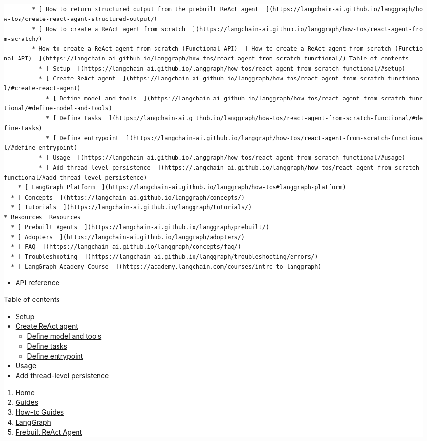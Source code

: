             * [ How to return structured output from the prebuilt ReAct agent  ](https://langchain-ai.github.io/langgraph/how-tos/create-react-agent-structured-output/)
            * [ How to create a ReAct agent from scratch  ](https://langchain-ai.github.io/langgraph/how-tos/react-agent-from-scratch/)
            * How to create a ReAct agent from scratch (Functional API)  [ How to create a ReAct agent from scratch (Functional API)  ](https://langchain-ai.github.io/langgraph/how-tos/react-agent-from-scratch-functional/) Table of contents 
              * [ Setup  ](https://langchain-ai.github.io/langgraph/how-tos/react-agent-from-scratch-functional/#setup)
              * [ Create ReAct agent  ](https://langchain-ai.github.io/langgraph/how-tos/react-agent-from-scratch-functional/#create-react-agent)
                * [ Define model and tools  ](https://langchain-ai.github.io/langgraph/how-tos/react-agent-from-scratch-functional/#define-model-and-tools)
                * [ Define tasks  ](https://langchain-ai.github.io/langgraph/how-tos/react-agent-from-scratch-functional/#define-tasks)
                * [ Define entrypoint  ](https://langchain-ai.github.io/langgraph/how-tos/react-agent-from-scratch-functional/#define-entrypoint)
              * [ Usage  ](https://langchain-ai.github.io/langgraph/how-tos/react-agent-from-scratch-functional/#usage)
              * [ Add thread-level persistence  ](https://langchain-ai.github.io/langgraph/how-tos/react-agent-from-scratch-functional/#add-thread-level-persistence)
        * [ LangGraph Platform  ](https://langchain-ai.github.io/langgraph/how-tos#langgraph-platform)
      * [ Concepts  ](https://langchain-ai.github.io/langgraph/concepts/)
      * [ Tutorials  ](https://langchain-ai.github.io/langgraph/tutorials/)
    * Resources  Resources 
      * [ Prebuilt Agents  ](https://langchain-ai.github.io/langgraph/prebuilt/)
      * [ Adopters  ](https://langchain-ai.github.io/langgraph/adopters/)
      * [ FAQ  ](https://langchain-ai.github.io/langgraph/concepts/faq/)
      * [ Troubleshooting  ](https://langchain-ai.github.io/langgraph/troubleshooting/errors/)
      * [ LangGraph Academy Course  ](https://academy.langchain.com/courses/intro-to-langgraph)
  * [ API reference  ](https://langchain-ai.github.io/langgraph/reference/graphs/)



Table of contents 

  * [ Setup  ](https://langchain-ai.github.io/langgraph/how-tos/react-agent-from-scratch-functional/#setup)
  * [ Create ReAct agent  ](https://langchain-ai.github.io/langgraph/how-tos/react-agent-from-scratch-functional/#create-react-agent)
    * [ Define model and tools  ](https://langchain-ai.github.io/langgraph/how-tos/react-agent-from-scratch-functional/#define-model-and-tools)
    * [ Define tasks  ](https://langchain-ai.github.io/langgraph/how-tos/react-agent-from-scratch-functional/#define-tasks)
    * [ Define entrypoint  ](https://langchain-ai.github.io/langgraph/how-tos/react-agent-from-scratch-functional/#define-entrypoint)
  * [ Usage  ](https://langchain-ai.github.io/langgraph/how-tos/react-agent-from-scratch-functional/#usage)
  * [ Add thread-level persistence  ](https://langchain-ai.github.io/langgraph/how-tos/react-agent-from-scratch-functional/#add-thread-level-persistence)



  1. [ Home  ](https://langchain-ai.github.io/langgraph/)
  2. [ Guides  ](https://langchain-ai.github.io/langgraph/how-tos/)
  3. [ How-to Guides  ](https://langchain-ai.github.io/langgraph/how-tos/)
  4. [ LangGraph  ](https://langchain-ai.github.io/langgraph/how-tos#langgraph)
  5. [ Prebuilt ReAct Agent  ](https://langchain-ai.github.io/langgraph/how-tos#prebuilt-react-agent)
